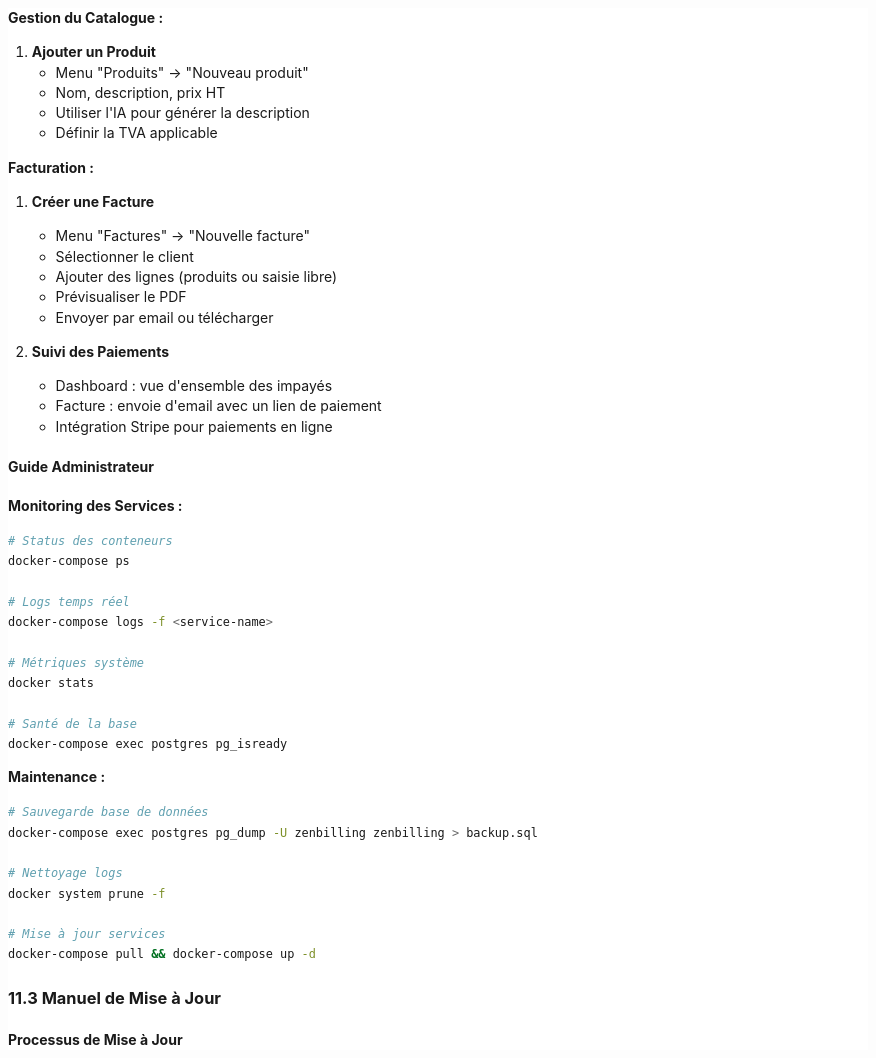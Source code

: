**Gestion du Catalogue :**

1. **Ajouter un Produit**
   - Menu "Produits" → "Nouveau produit"
   - Nom, description, prix HT
   - Utiliser l'IA pour générer la description
   - Définir la TVA applicable

**Facturation :**

1. **Créer une Facture**
   - Menu "Factures" → "Nouvelle facture"
   - Sélectionner le client
   - Ajouter des lignes (produits ou saisie libre)
   - Prévisualiser le PDF
   - Envoyer par email ou télécharger

2. **Suivi des Paiements**
   - Dashboard : vue d'ensemble des impayés
   - Facture : envoie d'email avec un lien de paiement 
   - Intégration Stripe pour paiements en ligne

#### Guide Administrateur

**Monitoring des Services :**
```bash
# Status des conteneurs
docker-compose ps

# Logs temps réel
docker-compose logs -f <service-name>

# Métriques système
docker stats

# Santé de la base
docker-compose exec postgres pg_isready
```

**Maintenance :**
```bash
# Sauvegarde base de données
docker-compose exec postgres pg_dump -U zenbilling zenbilling > backup.sql

# Nettoyage logs
docker system prune -f

# Mise à jour services
docker-compose pull && docker-compose up -d
```

### 11.3 Manuel de Mise à Jour

#### Processus de Mise à Jour

